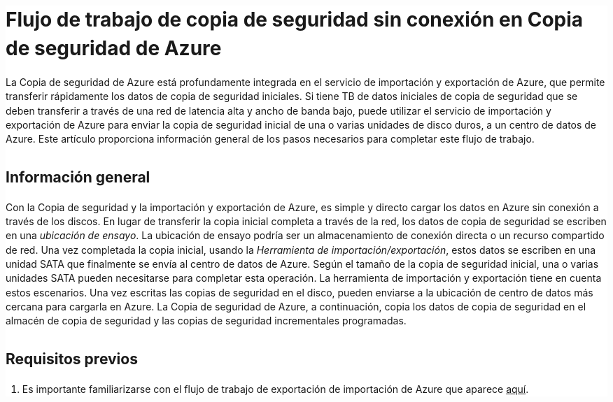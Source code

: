 <properties
   pageTitle="Copia de seguridad de Azure: copia de seguridad sin conexión o propagación inicial mediante el servicio de importación y exportación de Azure"
   description="Descubra cómo la copia de seguridad de Azure permite enviar datos fuera de la red mediante el servicio de importación y exportación de Azure. Este artículo explica la propagación sin conexión de los datos de copia de seguridad iniciales mediante el servicio de importación y exportación de Azure."
   services="backup"
   documentationCenter=""
   authors="prvijay"
   manager="shreeshd"
   editor=""/>
<tags
   ms.service="backup"
   ms.devlang="na"
   ms.topic="article"
   ms.tgt_pltfrm="na"
   ms.workload="storage-backup-recovery"
   ms.date="04/07/2015"
   ms.author="prvijay"/>

# Flujo de trabajo de copia de seguridad sin conexión en Copia de seguridad de Azure

La Copia de seguridad de Azure está profundamente integrada en el servicio de importación y exportación de Azure, que permite transferir rápidamente los datos de copia de seguridad iniciales. Si tiene TB de datos iniciales de copia de seguridad que se deben transferir a través de una red de latencia alta y ancho de banda bajo, puede utilizar el servicio de importación y exportación de Azure para enviar la copia de seguridad inicial de una o varias unidades de disco duros, a un centro de datos de Azure. Este artículo proporciona información general de los pasos necesarios para completar este flujo de trabajo.

## Información general

Con la Copia de seguridad y la importación y exportación de Azure, es simple y directo cargar los datos en Azure sin conexión a través de los discos. En lugar de transferir la copia inicial completa a través de la red, los datos de copia de seguridad se escriben en una *ubicación de ensayo*. La ubicación de ensayo podría ser un almacenamiento de conexión directa o un recurso compartido de red. Una vez completada la copia inicial, usando la *Herramienta de importación/exportación*, estos datos se escriben en una unidad SATA que finalmente se envía al centro de datos de Azure. Según el tamaño de la copia de seguridad inicial, una o varias unidades SATA pueden necesitarse para completar esta operación. La herramienta de importación y exportación tiene en cuenta estos escenarios. Una vez escritas las copias de seguridad en el disco, pueden enviarse a la ubicación de centro de datos más cercana para cargarla en Azure. La Copia de seguridad de Azure, a continuación, copia los datos de copia de seguridad en el almacén de copia de seguridad y las copias de seguridad incrementales programadas.

## Requisitos previos

1. Es importante familiarizarse con el flujo de trabajo de exportación de importación de Azure que aparece [aquí](../storage-import-export-service.md).
